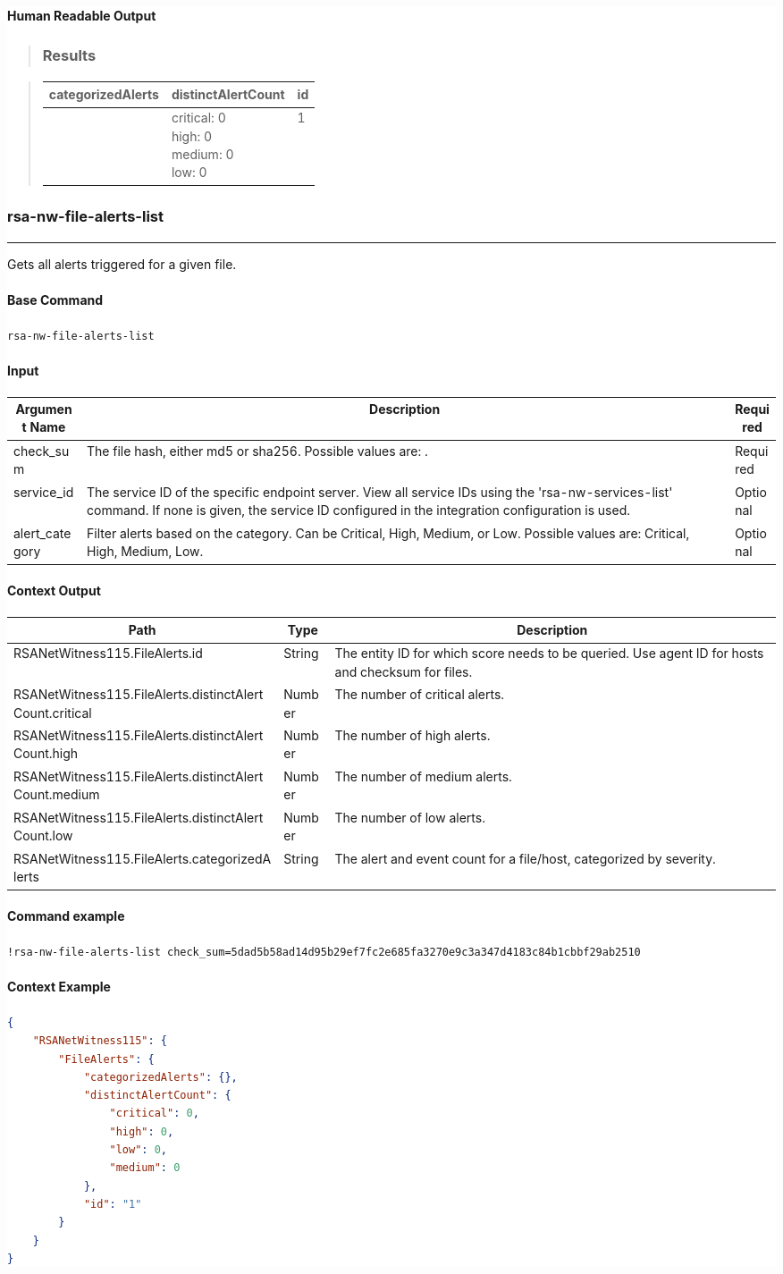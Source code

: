 #### Human Readable Output

>### Results

>|categorizedAlerts|distinctAlertCount|id|
>|---|---|---|
>|  | critical: 0<br/>high: 0<br/>medium: 0<br/>low: 0 | 1 |


### rsa-nw-file-alerts-list

***
Gets all alerts triggered for a given file.


#### Base Command

`rsa-nw-file-alerts-list`

#### Input

| **Argument Name** | **Description** | **Required** |
| --- | --- | --- |
| check_sum | The file hash, either md5 or sha256. Possible values are: . | Required | 
| service_id | The service ID of the specific endpoint server. View all service IDs using the 'rsa-nw-services-list' command. If none is given, the service ID configured in the integration configuration is used. | Optional | 
| alert_category | Filter alerts based on the category.  Can be Critical, High, Medium, or Low. Possible values are: Critical, High, Medium, Low. | Optional | 


#### Context Output

| **Path** | **Type** | **Description** |
| --- | --- | --- |
| RSANetWitness115.FileAlerts.id | String | The entity ID for which score needs to be queried. Use agent ID for hosts and checksum for files. | 
| RSANetWitness115.FileAlerts.distinctAlertCount.critical | Number | The number of critical alerts. | 
| RSANetWitness115.FileAlerts.distinctAlertCount.high | Number | The number of high alerts. | 
| RSANetWitness115.FileAlerts.distinctAlertCount.medium | Number | The number of medium alerts. | 
| RSANetWitness115.FileAlerts.distinctAlertCount.low | Number | The number of low alerts. | 
| RSANetWitness115.FileAlerts.categorizedAlerts | String | The alert and event count for a file/host, categorized by severity. | 

#### Command example

```!rsa-nw-file-alerts-list check_sum=5dad5b58ad14d95b29ef7fc2e685fa3270e9c3a347d4183c84b1cbbf29ab2510```

#### Context Example

```json
{
    "RSANetWitness115": {
        "FileAlerts": {
            "categorizedAlerts": {},
            "distinctAlertCount": {
                "critical": 0,
                "high": 0,
                "low": 0,
                "medium": 0
            },
            "id": "1"
        }
    }
}
```
